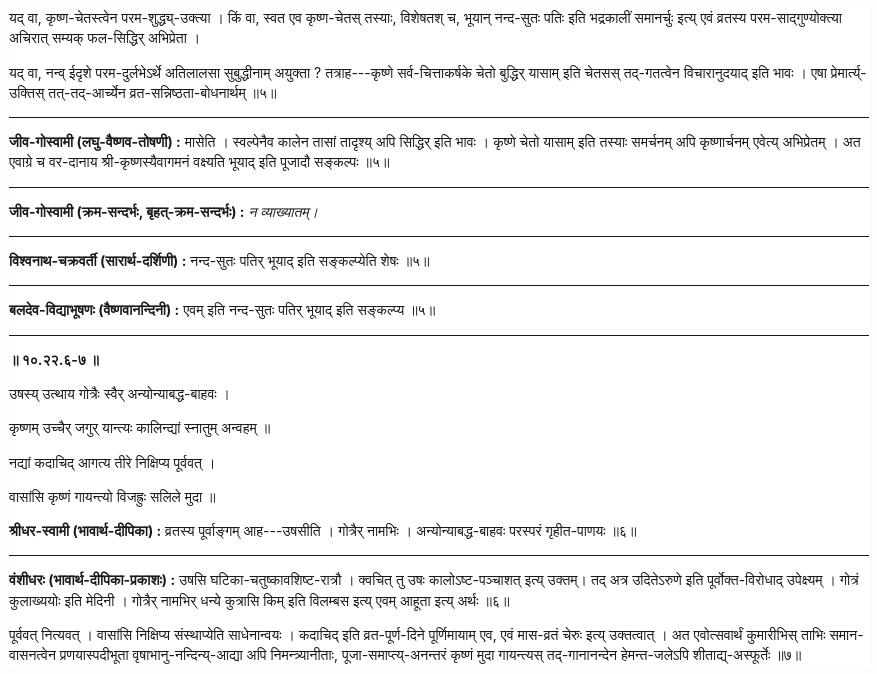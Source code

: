 यद् वा, कृष्ण-चेतस्त्वेन परम-शुद्ध्य्-उक्त्या । किं वा, स्वत एव कृष्ण-चेतस् तस्याः, विशेषतश् च, भूयान् नन्द-सुतः पतिः इति भद्रकालीं समानर्चुः इत्य् एवं व्रतस्य परम-साद्गुण्योक्त्या अचिरात् सम्यक् फल-सिद्धिर् अभिप्रेता ।

यद् वा, नन्व् ईदृशे परम-दुर्लभेऽर्थे अतिलालसा सुबुद्धीनाम् अयुक्ता ? तत्राह---कृष्णे सर्व-चित्ताकर्षके चेतो बुद्धिर् यासाम् इति चेतसस् तद्-गतत्वेन विचारानुदयाद् इति भावः । एषा प्रेमार्त्य्-उक्तिस् तत्-तद्-आर्च्येन व्रत-सन्निष्ठता-बोधनार्थम् ॥५॥


______


**जीव-गोस्वामी (लघु-वैष्णव-तोषणी) :** मासेति । स्वल्पेनैव कालेन तासां तादृश्य् अपि सिद्धिर् इति भावः । कृष्णे चेतो यासाम् इति तस्याः समर्चनम् अपि कृष्णार्चनम् एवेत्य् अभिप्रेतम् । अत एवाग्रे च वर-दानाय श्री-कृष्णस्यैवागमनं वक्ष्यति भूयाद् इति पूजादौ सङ्कल्पः ॥५॥


______


**जीव-गोस्वामी (क्रम-सन्दर्भः, बृहत्-क्रम-सन्दर्भः) :** *न व्याख्यातम्।*


______


**विश्वनाथ-चक्रवर्ती (सारार्थ-दर्शिणी) :** नन्द-सुतः पतिर् भूयाद् इति सङ्कल्प्येति शेषः ॥५॥


______


**बलदेव-विद्याभूषणः (वैष्णवानन्दिनी) :** एवम् इति नन्द-सुतः पतिर् भूयाद् इति सङ्कल्प्य ॥५॥


______


**॥ १०.२२.६-७ ॥**

उषस्य् उत्थाय गोत्रैः स्वैर् अन्योन्याबद्ध-बाहवः ।

कृष्णम् उच्चैर् जगुर् यान्त्यः कालिन्द्यां स्नातुम् अन्वहम् ॥

नद्यां कदाचिद् आगत्य तीरे निक्षिप्य पूर्ववत् ।

वासांसि कृष्णं गायन्त्यो विजह्रुः सलिले मुदा ॥

**श्रीधर-स्वामी (भावार्थ-दीपिका) :** व्रतस्य पूर्वाङ्गम् आह---उषसीति । गोत्रैर् नामभिः । अन्योन्याबद्ध-बाहवः परस्परं गृहीत-पाणयः ॥६॥


______


**वंशीधरः (भावार्थ-दीपिका-प्रकाशः) :** उषसि घटिका-चतुष्कावशिष्ट-रात्रौ । क्वचित् तु उषः कालोऽष्ट-पञ्चाशत् इत्य् उक्तम्। तद् अत्र उदितेऽरुणे इति पूर्वोक्त-विरोधाद् उपेक्ष्यम् । गोत्रं कुलाख्ययोः इति मेदिनी । गोत्रैर् नामभिर् धन्ये कुत्रासि किम् इति विलम्बस इत्य् एवम् आहूता इत्य् अर्थः ॥६॥

पूर्ववत् नित्यवत् । वासांसि निक्षिप्य संस्थाप्येति साधेनान्वयः । कदाचिद् इति व्रत-पूर्ण-दिने पूर्णिमायाम् एव, एवं मास-व्रतं चेरुः इत्य् उक्तत्वात् । अत एवोत्सवार्थं कुमारीभिस् ताभिः समान-वासनत्वेन प्रणयास्पदीभूता वृषाभानु-नन्दिन्य्-आद्या अपि निमन्त्र्यानीताः, पूजा-समाप्त्य्-अनन्तरं कृष्णं मुदा गायन्त्यस् तद्-गानानन्देन हेमन्त-जलेऽपि शीताद्य्-अस्फूर्तेः ॥७॥

